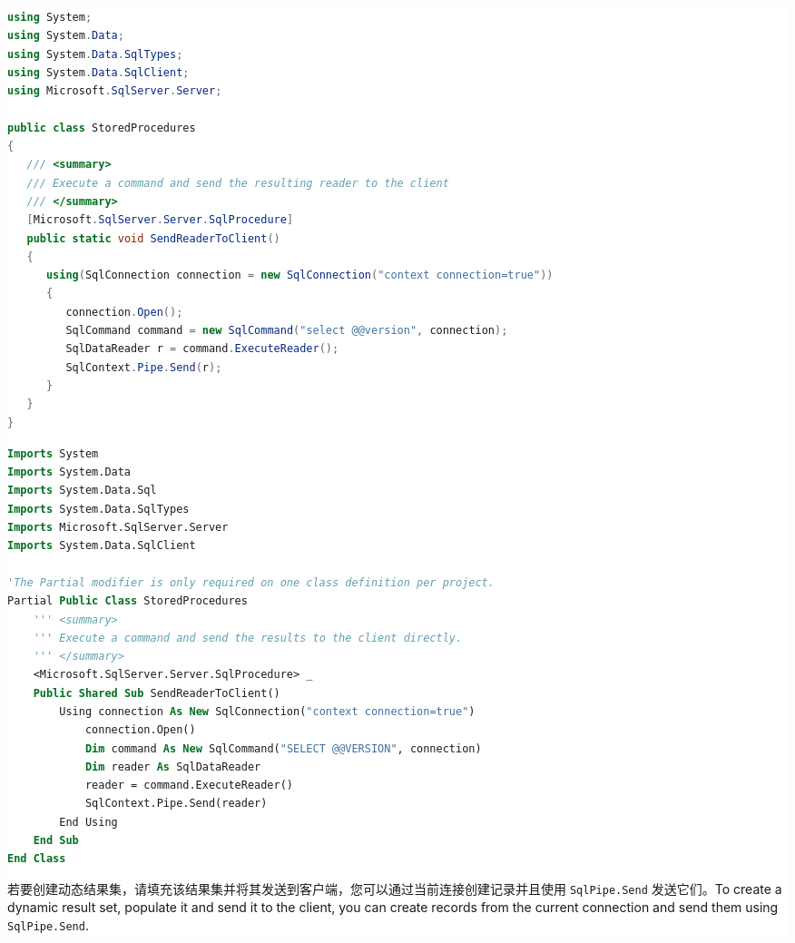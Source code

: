 ```csharp  
using System;  
using System.Data;  
using System.Data.SqlTypes;  
using System.Data.SqlClient;  
using Microsoft.SqlServer.Server;   
  
public class StoredProcedures   
{  
   /// <summary>  
   /// Execute a command and send the resulting reader to the client  
   /// </summary>  
   [Microsoft.SqlServer.Server.SqlProcedure]  
   public static void SendReaderToClient()  
   {  
      using(SqlConnection connection = new SqlConnection("context connection=true"))   
      {  
         connection.Open();  
         SqlCommand command = new SqlCommand("select @@version", connection);  
         SqlDataReader r = command.ExecuteReader();  
         SqlContext.Pipe.Send(r);  
      }  
   }  
}  
```  
 
```vb  
Imports System  
Imports System.Data  
Imports System.Data.Sql  
Imports System.Data.SqlTypes  
Imports Microsoft.SqlServer.Server  
Imports System.Data.SqlClient  
  
'The Partial modifier is only required on one class definition per project.  
Partial Public Class StoredProcedures   
    ''' <summary>  
    ''' Execute a command and send the results to the client directly.  
    ''' </summary>  
    <Microsoft.SqlServer.Server.SqlProcedure> _  
    Public Shared Sub SendReaderToClient()  
        Using connection As New SqlConnection("context connection=true")  
            connection.Open()  
            Dim command As New SqlCommand("SELECT @@VERSION", connection)  
            Dim reader As SqlDataReader  
            reader = command.ExecuteReader()  
            SqlContext.Pipe.Send(reader)  
        End Using  
    End Sub  
End Class  
```  
  
 <span data-ttu-id="5543b-154">若要创建动态结果集，请填充该结果集并将其发送到客户端，您可以通过当前连接创建记录并且使用 `SqlPipe.Send` 发送它们。</span><span class="sxs-lookup"><span data-stu-id="5543b-154">To create a dynamic result set, populate it and send it to the client, you can create records from the current connection and send them using `SqlPipe.Send`.</span></span>  
  